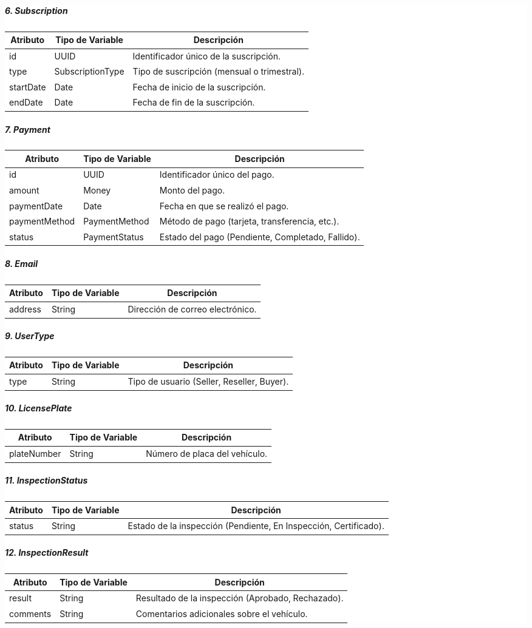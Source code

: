 ##### 6. Subscription

| Atributo        | Tipo de Variable | Descripción                                       |
|-----------------|------------------|---------------------------------------------------|
| id              | UUID             | Identificador único de la suscripción.           |
| type            | SubscriptionType | Tipo de suscripción (mensual o trimestral).      |
| startDate       | Date             | Fecha de inicio de la suscripción.               |
| endDate         | Date             | Fecha de fin de la suscripción.                  |

##### 7. Payment

| Atributo        | Tipo de Variable | Descripción                                       |
|-----------------|------------------|---------------------------------------------------|
| id              | UUID             | Identificador único del pago.                    |
| amount          | Money            | Monto del pago.                                  |
| paymentDate     | Date             | Fecha en que se realizó el pago.                 |
| paymentMethod   | PaymentMethod    | Método de pago (tarjeta, transferencia, etc.).   |
| status          | PaymentStatus    | Estado del pago (Pendiente, Completado, Fallido).|

##### 8. Email

| Atributo        | Tipo de Variable | Descripción                                       |
|-----------------|------------------|---------------------------------------------------|
| address         | String           | Dirección de correo electrónico.                 |

##### 9. UserType

| Atributo        | Tipo de Variable | Descripción                                       |
|-----------------|------------------|---------------------------------------------------|
| type            | String           | Tipo de usuario (Seller, Reseller, Buyer).       |

##### 10. LicensePlate

| Atributo        | Tipo de Variable | Descripción                                       |
|-----------------|------------------|---------------------------------------------------|
| plateNumber     | String           | Número de placa del vehículo.                    |

##### 11. InspectionStatus

| Atributo        | Tipo de Variable | Descripción                                       |
|-----------------|------------------|---------------------------------------------------|
| status          | String           | Estado de la inspección (Pendiente, En Inspección, Certificado). |

##### 12. InspectionResult

| Atributo        | Tipo de Variable | Descripción                                       |
|-----------------|------------------|---------------------------------------------------|
| result          | String           | Resultado de la inspección (Aprobado, Rechazado). |
| comments        | String           | Comentarios adicionales sobre el vehículo.       |
